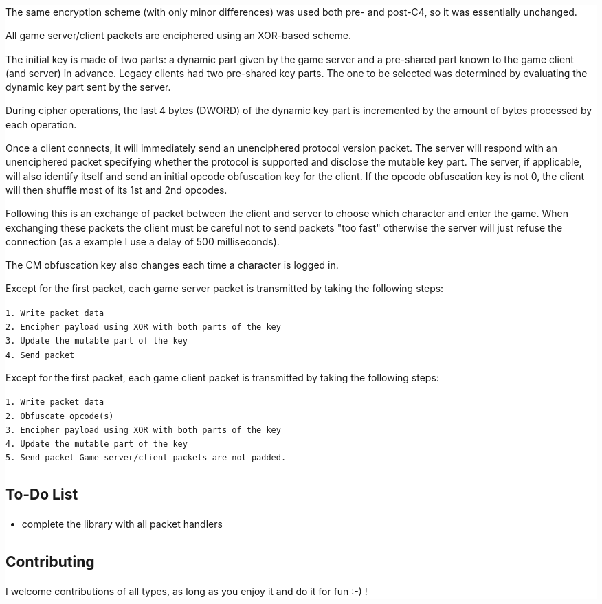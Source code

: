 The same encryption scheme (with only minor differences) was used both pre- and post-C4, so it was essentially unchanged.

All game server/client packets are enciphered using an XOR-based scheme.

The initial key is made of two parts: a dynamic part given by the game server and a pre-shared part known to the game client (and server) in advance. Legacy clients had two pre-shared key parts. The one to be selected was determined by evaluating the dynamic key part sent by the server.

During cipher operations, the last 4 bytes (DWORD) of the dynamic key part is incremented by the amount of bytes processed by each operation.

Once a client connects, it will immediately send an unenciphered protocol version packet. The server will respond with an unenciphered packet specifying whether the protocol is supported and disclose the mutable key part. The server, if applicable, will also identify itself and send an initial opcode obfuscation key for the client. If the opcode obfuscation key is not 0, the client will then shuffle most of its 1st and 2nd opcodes.

Following this is an exchange of packet between the client and server to choose which character and enter the game.
When exchanging these packets the client must be careful not to send packets "too fast" otherwise the server will just refuse the connection (as a example I use a delay of 500 milliseconds).

The CM obfuscation key also changes each time a character is logged in.

Except for the first packet, each game server packet is transmitted by taking the following steps:

    1. Write packet data
    2. Encipher payload using XOR with both parts of the key
    3. Update the mutable part of the key
    4. Send packet

Except for the first packet, each game client packet is transmitted by taking the following steps:

    1. Write packet data
    2. Obfuscate opcode(s)
    3. Encipher payload using XOR with both parts of the key
    4. Update the mutable part of the key
    5. Send packet Game server/client packets are not padded.

## To-Do List

- complete the library with all packet handlers

## Contributing

I welcome contributions of all types, as long as you enjoy it and do it for fun :-) !
